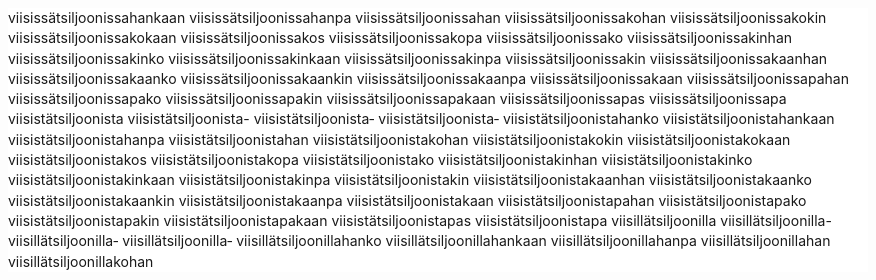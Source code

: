 viisissätsiljoonissahankaan
viisissätsiljoonissahanpa
viisissätsiljoonissahan
viisissätsiljoonissakohan
viisissätsiljoonissakokin
viisissätsiljoonissakokaan
viisissätsiljoonissakos
viisissätsiljoonissakopa
viisissätsiljoonissako
viisissätsiljoonissakinhan
viisissätsiljoonissakinko
viisissätsiljoonissakinkaan
viisissätsiljoonissakinpa
viisissätsiljoonissakin
viisissätsiljoonissakaanhan
viisissätsiljoonissakaanko
viisissätsiljoonissakaankin
viisissätsiljoonissakaanpa
viisissätsiljoonissakaan
viisissätsiljoonissapahan
viisissätsiljoonissapako
viisissätsiljoonissapakin
viisissätsiljoonissapakaan
viisissätsiljoonissapas
viisissätsiljoonissapa
viisistätsiljoonista
viisistätsiljoonista-
viisistätsiljoonista‐
viisistätsiljoonista‑
viisistätsiljoonistahanko
viisistätsiljoonistahankaan
viisistätsiljoonistahanpa
viisistätsiljoonistahan
viisistätsiljoonistakohan
viisistätsiljoonistakokin
viisistätsiljoonistakokaan
viisistätsiljoonistakos
viisistätsiljoonistakopa
viisistätsiljoonistako
viisistätsiljoonistakinhan
viisistätsiljoonistakinko
viisistätsiljoonistakinkaan
viisistätsiljoonistakinpa
viisistätsiljoonistakin
viisistätsiljoonistakaanhan
viisistätsiljoonistakaanko
viisistätsiljoonistakaankin
viisistätsiljoonistakaanpa
viisistätsiljoonistakaan
viisistätsiljoonistapahan
viisistätsiljoonistapako
viisistätsiljoonistapakin
viisistätsiljoonistapakaan
viisistätsiljoonistapas
viisistätsiljoonistapa
viisillätsiljoonilla
viisillätsiljoonilla-
viisillätsiljoonilla‐
viisillätsiljoonilla‑
viisillätsiljoonillahanko
viisillätsiljoonillahankaan
viisillätsiljoonillahanpa
viisillätsiljoonillahan
viisillätsiljoonillakohan